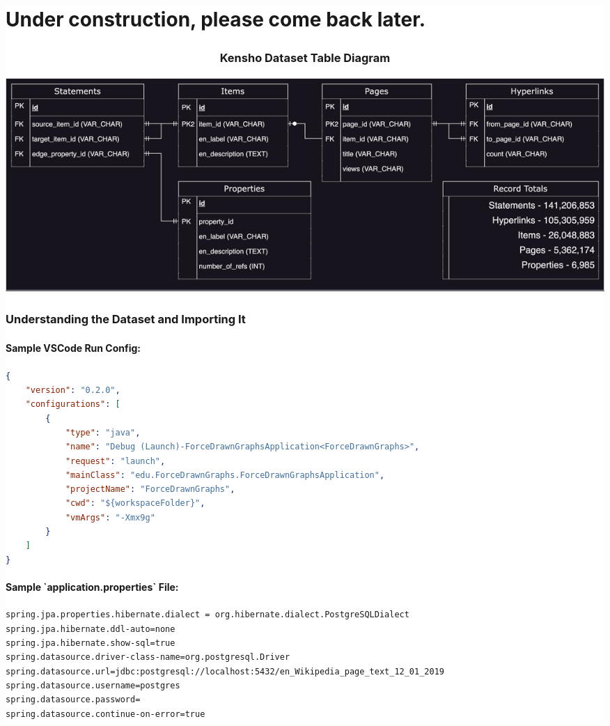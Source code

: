 
# Under construction, please come back later.




<div align=center>
<h3> Kensho Dataset Table Diagram </h3>
<img src="docs/images/KenshoDatasetChart_v2.0.drawio.svg"/>
</div>

<h3>Understanding the Dataset and Importing It</h3>

<h4>Sample VSCode Run Config:</h4>

```json
{
    "version": "0.2.0",
    "configurations": [
        {
            "type": "java",
            "name": "Debug (Launch)-ForceDrawnGraphsApplication<ForceDrawnGraphs>",
            "request": "launch",
            "mainClass": "edu.ForceDrawnGraphs.ForceDrawnGraphsApplication",
            "projectName": "ForceDrawnGraphs",
            "cwd": "${workspaceFolder}",
            "vmArgs": "-Xmx9g"
        }
    ]
}
```

<h4>Sample `application.properties` File:</h4>

```properties
spring.jpa.properties.hibernate.dialect = org.hibernate.dialect.PostgreSQLDialect
spring.jpa.hibernate.ddl-auto=none
spring.jpa.hibernate.show-sql=true
spring.datasource.driver-class-name=org.postgresql.Driver
spring.datasource.url=jdbc:postgresql://localhost:5432/en_Wikipedia_page_text_12_01_2019
spring.datasource.username=postgres
spring.datasource.password=
spring.datasource.continue-on-error=true
```
